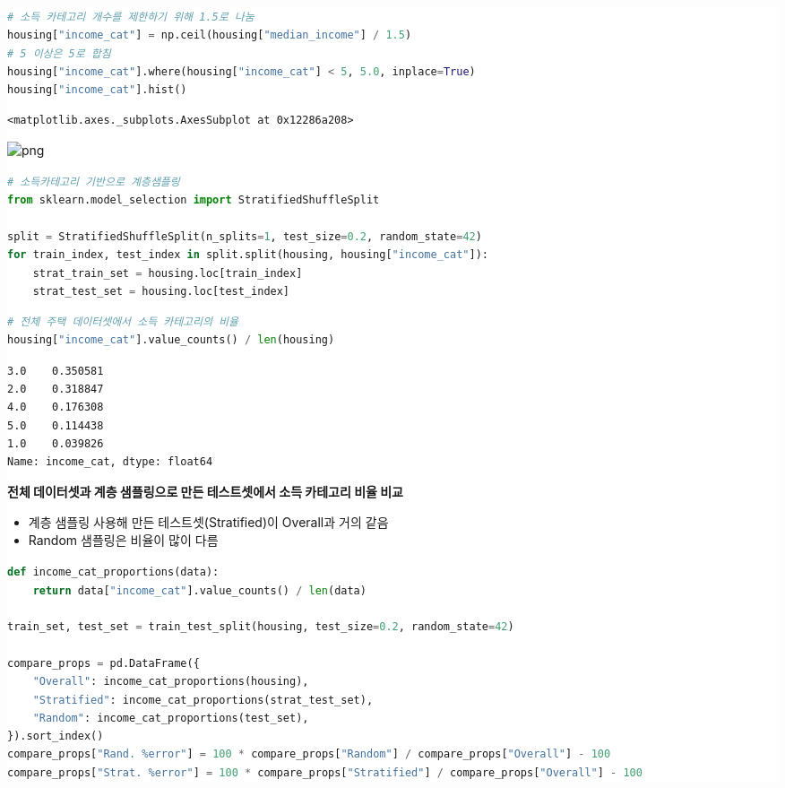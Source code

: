 

```python
# 소득 카테고리 개수를 제한하기 위해 1.5로 나눔
housing["income_cat"] = np.ceil(housing["median_income"] / 1.5)
# 5 이상은 5로 합침
housing["income_cat"].where(housing["income_cat"] < 5, 5.0, inplace=True)
housing["income_cat"].hist()
```




    <matplotlib.axes._subplots.AxesSubplot at 0x12286a208>




![png](output_24_1.png)



```python
# 소득카테고리 기반으로 계층샘플링
from sklearn.model_selection import StratifiedShuffleSplit

split = StratifiedShuffleSplit(n_splits=1, test_size=0.2, random_state=42)
for train_index, test_index in split.split(housing, housing["income_cat"]):
    strat_train_set = housing.loc[train_index]
    strat_test_set = housing.loc[test_index]
```


```python
# 전체 주택 데이터셋에서 소득 카테고리의 비율
housing["income_cat"].value_counts() / len(housing)
```




    3.0    0.350581
    2.0    0.318847
    4.0    0.176308
    5.0    0.114438
    1.0    0.039826
    Name: income_cat, dtype: float64



**전체 데이터셋과 계층 샘플링으로 만든 테스트셋에서 소득 카테고리 비율 비교**
- 계층 샘플링 사용해 만든 테스트셋(Stratified)이 Overall과 거의 같음
- Random 샘플링은 비율이 많이 다름


```python
def income_cat_proportions(data):
    return data["income_cat"].value_counts() / len(data)

train_set, test_set = train_test_split(housing, test_size=0.2, random_state=42)

compare_props = pd.DataFrame({
    "Overall": income_cat_proportions(housing),
    "Stratified": income_cat_proportions(strat_test_set),
    "Random": income_cat_proportions(test_set),
}).sort_index()
compare_props["Rand. %error"] = 100 * compare_props["Random"] / compare_props["Overall"] - 100
compare_props["Strat. %error"] = 100 * compare_props["Stratified"] / compare_props["Overall"] - 100
```
